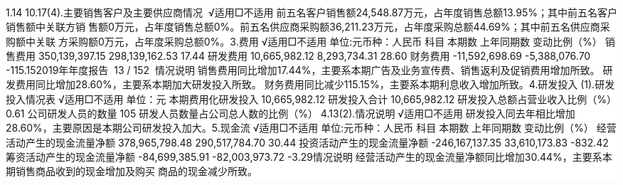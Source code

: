 1.14
10.17(4).主要销售客户及主要供应商情况 
√适用□不适用
前五名客户销售额24,548.87万元，占年度销售总额13.95%；其中前五名客户销售额中关联方销
售额0万元，占年度销售总额0%。前五名供应商采购额36,211.23万元，占年度采购总额44.69%；其中前五名供应商采购额中关联
方采购额0万元，占年度采购总额0%。3.费用
√适用□不适用
单位:元币种：人民币
科目
本期数
上年同期数
变动比例（%）
销售费用
350,139,397.15
298,139,162.53
17.44
研发费用
10,665,982.12
8,293,734.31
28.60
财务费用
-11,592,698.69
-5,388,076.70
-115.152019年年度报告 
13 / 152 
情况说明
销售费用同比增加17.44%，主要系本期广告及业务宣传费、销售返利及促销费用增加所致。
研发费用同比增加28.60%，主要系本期加大研发投入所致。
财务费用同比减少115.15%，主要系本期利息收入增加所致。4.研发投入
(1).研发投入情况表
√适用□不适用
单位：元
本期费用化研发投入
10,665,982.12
研发投入合计
10,665,982.12
研发投入总额占营业收入比例（%）
0.61
公司研发人员的数量
105
研发人员数量占公司总人数的比例（%）
4.13(2).情况说明
√适用□不适用
研发投入同去年相比增加28.60%，主要原因是本期公司研发投入加大。5.现金流
√适用□不适用
单位:元币种：人民币
科目
本期数
上年同期数
变动比例（%）
经营活动产生的现金流量净额
378,965,798.48
290,517,784.70
30.44
投资活动产生的现金流量净额
-246,167,137.35
33,610,173.83
-832.42
筹资活动产生的现金流量净额
-84,699,385.91
-82,003,973.72
-3.29情况说明
经营活动产生的现金流量净额同比增加30.44%，主要系本期销售商品收到的现金增加及购买
商品的现金减少所致。